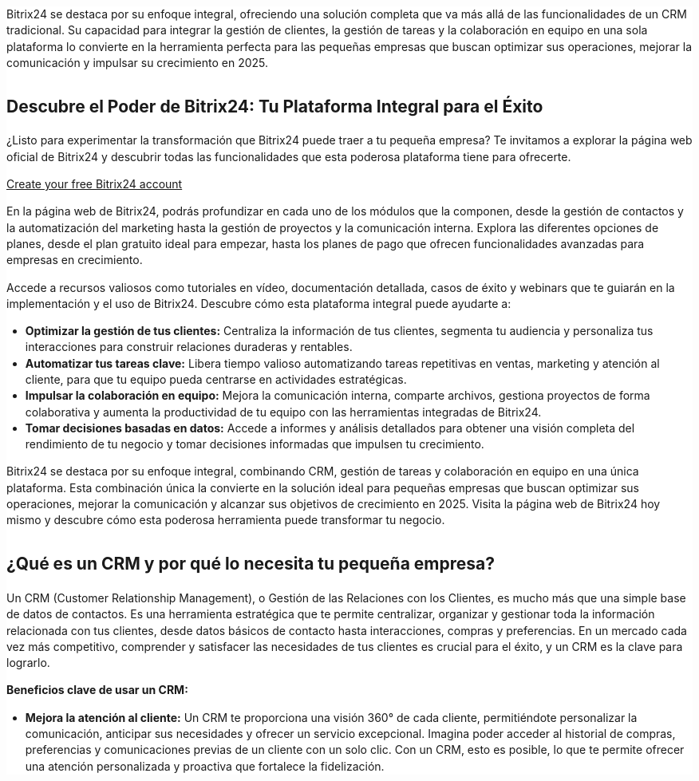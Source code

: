 Bitrix24 se destaca por su enfoque integral, ofreciendo una solución completa que va más allá de las funcionalidades de un CRM tradicional.  Su capacidad para integrar la gestión de clientes, la gestión de tareas y la colaboración en equipo en una sola plataforma lo convierte en la herramienta perfecta para las pequeñas empresas que buscan optimizar sus operaciones,  mejorar la comunicación y  impulsar su crecimiento en 2025.

## Descubre el Poder de Bitrix24: Tu Plataforma Integral para el Éxito

¿Listo para experimentar la transformación que Bitrix24 puede traer a tu pequeña empresa?  Te invitamos a explorar la página web oficial de Bitrix24 y descubrir todas las funcionalidades que esta poderosa plataforma tiene para ofrecerte.

<a href="https://www.bitrix24.com/create.php?p=25482205&p1=ElmejorCRMparapeque%C3%B1asempresasen2025%3AGu%C3%ADacompletadeselecci%C3%B3n" rel="noindex nofollow">Create your free Bitrix24 account</a>

En la página web de Bitrix24, podrás profundizar en cada uno de los módulos que la componen, desde la gestión de contactos y la automatización del marketing hasta la gestión de proyectos y la comunicación interna.  Explora las diferentes opciones de planes, desde el plan gratuito ideal para empezar, hasta los planes de pago que ofrecen funcionalidades avanzadas para empresas en crecimiento.

Accede a recursos valiosos como tutoriales en vídeo, documentación detallada, casos de éxito y webinars que te guiarán en la implementación y el uso de Bitrix24.  Descubre cómo esta plataforma integral puede ayudarte a:

* **Optimizar la gestión de tus clientes:** Centraliza la información de tus clientes, segmenta tu audiencia y personaliza tus interacciones para construir relaciones duraderas y rentables.
* **Automatizar tus tareas clave:** Libera tiempo valioso automatizando tareas repetitivas en ventas, marketing y atención al cliente, para que tu equipo pueda centrarse en actividades estratégicas.
* **Impulsar la colaboración en equipo:** Mejora la comunicación interna, comparte archivos, gestiona proyectos de forma colaborativa y aumenta la productividad de tu equipo con las herramientas integradas de Bitrix24.
* **Tomar decisiones basadas en datos:** Accede a informes y análisis detallados para obtener una visión completa del rendimiento de tu negocio y tomar decisiones informadas que impulsen tu crecimiento.

Bitrix24 se destaca por su enfoque integral, combinando CRM, gestión de tareas y colaboración en equipo en una única plataforma.  Esta combinación única la convierte en la solución ideal para pequeñas empresas que buscan optimizar sus operaciones, mejorar la comunicación y alcanzar sus objetivos de crecimiento en 2025.  Visita la página web de Bitrix24 hoy mismo y descubre cómo esta poderosa herramienta puede transformar tu negocio.

## ¿Qué es un CRM y por qué lo necesita tu pequeña empresa?

Un CRM (Customer Relationship Management), o Gestión de las Relaciones con los Clientes, es mucho más que una simple base de datos de contactos.  Es una herramienta estratégica que te permite centralizar, organizar y gestionar toda la información relacionada con tus clientes, desde datos básicos de contacto hasta interacciones, compras y preferencias.  En un mercado cada vez más competitivo, comprender y satisfacer las necesidades de tus clientes es crucial para el éxito, y un CRM es la clave para lograrlo.

**Beneficios clave de usar un CRM:**

* **Mejora la atención al cliente:**  Un CRM te proporciona una visión 360° de cada cliente, permitiéndote personalizar la comunicación, anticipar sus necesidades y ofrecer un servicio excepcional.  Imagina poder acceder al historial de compras, preferencias y  comunicaciones previas de un cliente con un solo clic. Con un CRM, esto es posible, lo que te permite ofrecer una atención personalizada y  proactiva que fortalece la fidelización.
